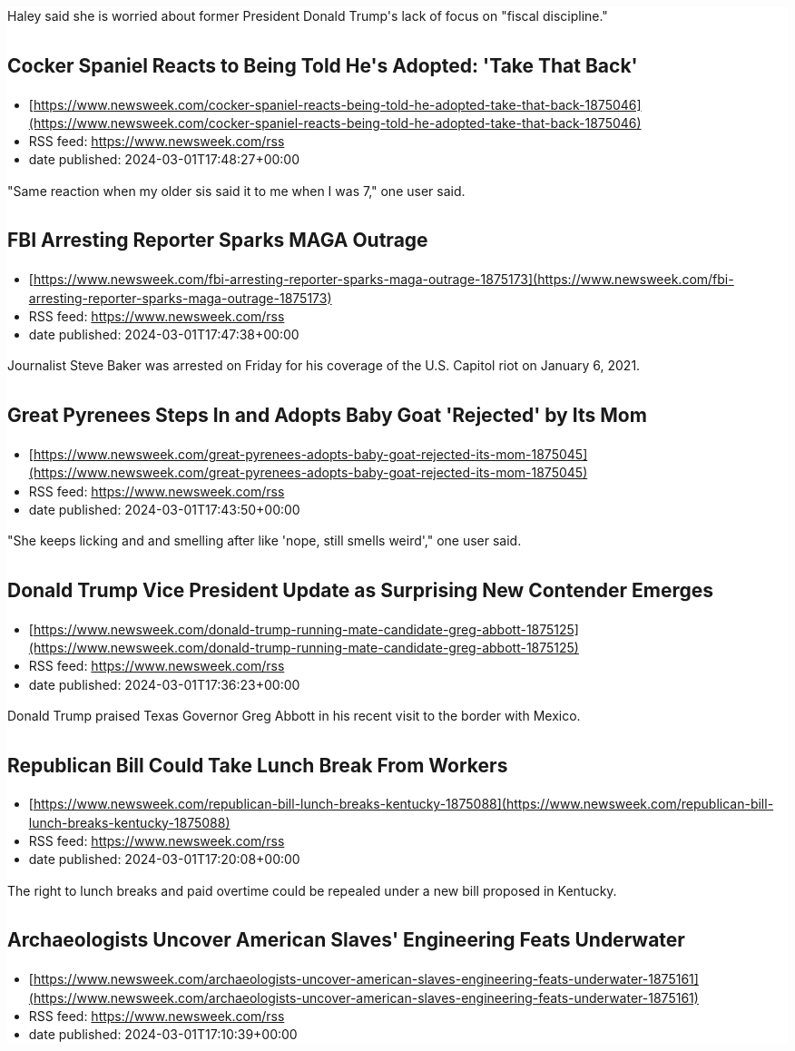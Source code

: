 Haley said she is worried about former President Donald Trump's lack of focus on "fiscal discipline."

## Cocker Spaniel Reacts to Being Told He's Adopted: 'Take That Back'
 - [https://www.newsweek.com/cocker-spaniel-reacts-being-told-he-adopted-take-that-back-1875046](https://www.newsweek.com/cocker-spaniel-reacts-being-told-he-adopted-take-that-back-1875046)
 - RSS feed: https://www.newsweek.com/rss
 - date published: 2024-03-01T17:48:27+00:00

"Same reaction when my older sis said it to me when I was 7," one user said.

## FBI Arresting Reporter Sparks MAGA Outrage
 - [https://www.newsweek.com/fbi-arresting-reporter-sparks-maga-outrage-1875173](https://www.newsweek.com/fbi-arresting-reporter-sparks-maga-outrage-1875173)
 - RSS feed: https://www.newsweek.com/rss
 - date published: 2024-03-01T17:47:38+00:00

Journalist Steve Baker was arrested on Friday for his coverage of the U.S. Capitol riot on January 6, 2021.

## Great Pyrenees Steps In and Adopts Baby Goat 'Rejected' by Its Mom
 - [https://www.newsweek.com/great-pyrenees-adopts-baby-goat-rejected-its-mom-1875045](https://www.newsweek.com/great-pyrenees-adopts-baby-goat-rejected-its-mom-1875045)
 - RSS feed: https://www.newsweek.com/rss
 - date published: 2024-03-01T17:43:50+00:00

"She keeps licking and and smelling after like 'nope, still smells weird'," one user said.

## Donald Trump Vice President Update as Surprising New Contender Emerges
 - [https://www.newsweek.com/donald-trump-running-mate-candidate-greg-abbott-1875125](https://www.newsweek.com/donald-trump-running-mate-candidate-greg-abbott-1875125)
 - RSS feed: https://www.newsweek.com/rss
 - date published: 2024-03-01T17:36:23+00:00

Donald Trump praised Texas Governor Greg Abbott in his recent visit to the border with Mexico.

## Republican Bill Could Take Lunch Break From Workers
 - [https://www.newsweek.com/republican-bill-lunch-breaks-kentucky-1875088](https://www.newsweek.com/republican-bill-lunch-breaks-kentucky-1875088)
 - RSS feed: https://www.newsweek.com/rss
 - date published: 2024-03-01T17:20:08+00:00

The right to lunch breaks and paid overtime could be repealed under a new bill proposed in Kentucky.

## Archaeologists Uncover American Slaves' Engineering Feats Underwater
 - [https://www.newsweek.com/archaeologists-uncover-american-slaves-engineering-feats-underwater-1875161](https://www.newsweek.com/archaeologists-uncover-american-slaves-engineering-feats-underwater-1875161)
 - RSS feed: https://www.newsweek.com/rss
 - date published: 2024-03-01T17:10:39+00:00
